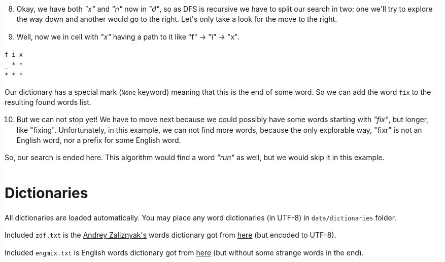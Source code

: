 8. Okay, we have both _"x"_ and _"n"_ now in _"d"_, so as DFS is recursive we have to split our search in two:
one we'll try to explore the way down and another would go to the right. Let's only take a look for the move to the right.

9. Well, now we in cell with _"x"_ having a path to it like "f" -> "i" -> "x".
```
f i x
_ * *
* * *
```
Our dictionary has a special mark (`None` keyword) meaning that this is the end of some word.
So we can add the word `fix` to the resulting found words list.

10. But we can not stop yet! We have to move next because we could possibly have some words starting with _"fix"_, but longer, like "fixing".
Unfortunately, in this example, we can not find more words, because the only explorable way, "fixr" is not an English word, nor a prefix for some English word. 

So, our search is ended here. This algorithm would find a word _"run"_ as well, but we would skip it in this example.
 

# Dictionaries
All dictionaries are loaded automatically. 
You may place any word dictionaries (in UTF-8) in `data/dictionaries` folder. 

Included `zdf.txt` is the <a href="https://en.wikipedia.org/wiki/Andrey_Zaliznyak">Andrey Zaliznyak's</a> words dictionary 
got from <a href="http://www.speakrus.ru/dict/">here</a> (but encoded to UTF-8).

Included `engmix.txt` is English words dictionary got from <a href="http://www.gwicks.net/dictionaries.htm">here</a> (but without some strange words in the end).
